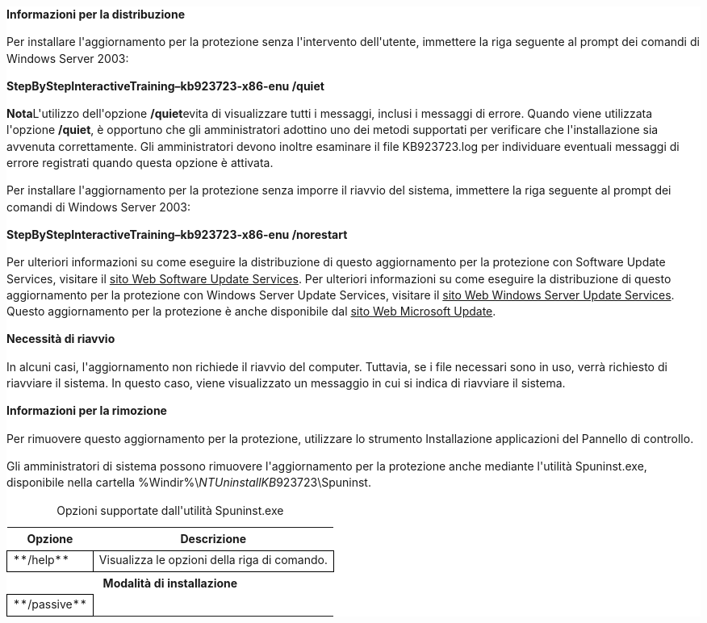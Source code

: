 **Informazioni per la distribuzione**

Per installare l'aggiornamento per la protezione senza l'intervento dell'utente, immettere la riga seguente al prompt dei comandi di Windows Server 2003:

**StepByStepInteractiveTraining–kb923723-x86-enu /quiet**

**Nota**L'utilizzo dell'opzione **/quiet**evita di visualizzare tutti i messaggi, inclusi i messaggi di errore. Quando viene utilizzata l'opzione **/quiet**, è opportuno che gli amministratori adottino uno dei metodi supportati per verificare che l'installazione sia avvenuta correttamente. Gli amministratori devono inoltre esaminare il file KB923723.log per individuare eventuali messaggi di errore registrati quando questa opzione è attivata.

Per installare l'aggiornamento per la protezione senza imporre il riavvio del sistema, immettere la riga seguente al prompt dei comandi di Windows Server 2003:

**StepByStepInteractiveTraining–kb923723-x86-enu /norestart**

Per ulteriori informazioni su come eseguire la distribuzione di questo aggiornamento per la protezione con Software Update Services, visitare il [sito Web Software Update Services](http://go.microsoft.com/italy/windowsserversystem/sus/susoverview.mspx). Per ulteriori informazioni su come eseguire la distribuzione di questo aggiornamento per la protezione con Windows Server Update Services, visitare il [sito Web Windows Server Update Services](http://go.microsoft.com/fwlink/?linkid=50120). Questo aggiornamento per la protezione è anche disponibile dal [sito Web Microsoft Update](http://update.microsoft.com/microsoftupdate/v6/default.aspx?ln=it-it).

**Necessità di riavvio**

In alcuni casi, l'aggiornamento non richiede il riavvio del computer. Tuttavia, se i file necessari sono in uso, verrà richiesto di riavviare il sistema. In questo caso, viene visualizzato un messaggio in cui si indica di riavviare il sistema.

**Informazioni per la rimozione**

Per rimuovere questo aggiornamento per la protezione, utilizzare lo strumento Installazione applicazioni del Pannello di controllo.

Gli amministratori di sistema possono rimuovere l'aggiornamento per la protezione anche mediante l'utilità Spuninst.exe, disponibile nella cartella %Windir%\\$NTUninstallKB923723$\\Spuninst.

<table class="dataTable">
<caption>
Opzioni supportate dall'utilità Spuninst.exe
</caption>
<tr class="thead">
<th>
Opzione
</th>
<th>
Descrizione
</th>
</tr>
<tr>
<td style="border:1px solid black;">
**/help**
</td>
<td style="border:1px solid black;">
Visualizza le opzioni della riga di comando.
</td>
</tr>
<tr>
<th colspan="2">
Modalità di installazione
</th>
</tr>
<tr class="alternateRow">
<td style="border:1px solid black;">
**/passive**
</td>